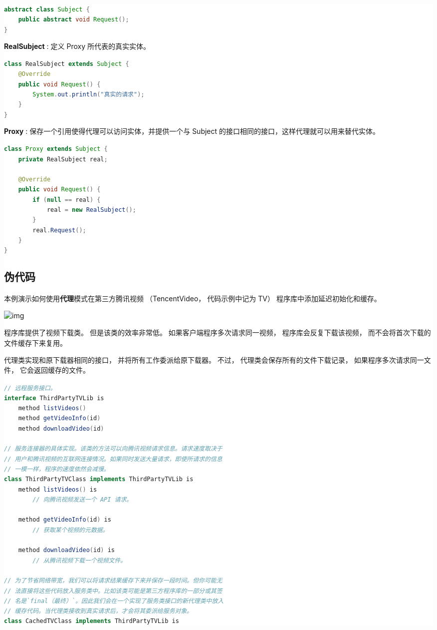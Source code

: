 ```java
abstract class Subject {
    public abstract void Request();
}
```

**RealSubject** : 定义 Proxy 所代表的真实实体。

```java
class RealSubject extends Subject {
    @Override
    public void Request() {
        System.out.println("真实的请求");
    }
}
```

**Proxy** : 保存一个引用使得代理可以访问实体，并提供一个与 Subject 的接口相同的接口，这样代理就可以用来替代实体。

```java
class Proxy extends Subject {
    private RealSubject real;

    @Override
    public void Request() {
        if (null == real) {
            real = new RealSubject();
        }
        real.Request();
    }
}
```

## 伪代码

本例演示如何使用**代理**模式在第三方腾讯视频 （TencentVideo， 代码示例中记为 TV） 程序库中添加延迟初始化和缓存。

![img](https://raw.githubusercontent.com/dunwu/images/dev/snap/20210430184525.png)

程序库提供了视频下载类。 但是该类的效率非常低。 如果客户端程序多次请求同一视频， 程序库会反复下载该视频， 而不会将首次下载的文件缓存下来复用。

代理类实现和原下载器相同的接口， 并将所有工作委派给原下载器。 不过， 代理类会保存所有的文件下载记录， 如果程序多次请求同一文件， 它会返回缓存的文件。

```java
// 远程服务接口。
interface ThirdPartyTVLib is
    method listVideos()
    method getVideoInfo(id)
    method downloadVideo(id)

// 服务连接器的具体实现。该类的方法可以向腾讯视频请求信息。请求速度取决于
// 用户和腾讯视频的互联网连接情况。如果同时发送大量请求，即使所请求的信息
// 一模一样，程序的速度依然会减慢。
class ThirdPartyTVClass implements ThirdPartyTVLib is
    method listVideos() is
        // 向腾讯视频发送一个 API 请求。

    method getVideoInfo(id) is
        // 获取某个视频的元数据。

    method downloadVideo(id) is
        // 从腾讯视频下载一个视频文件。

// 为了节省网络带宽，我们可以将请求结果缓存下来并保存一段时间。但你可能无
// 法直接将这些代码放入服务类中。比如该类可能是第三方程序库的一部分或其签
// 名是`final（最终）`。因此我们会在一个实现了服务类接口的新代理类中放入
// 缓存代码。当代理类接收到真实请求后，才会将其委派给服务对象。
class CachedTVClass implements ThirdPartyTVLib is
```